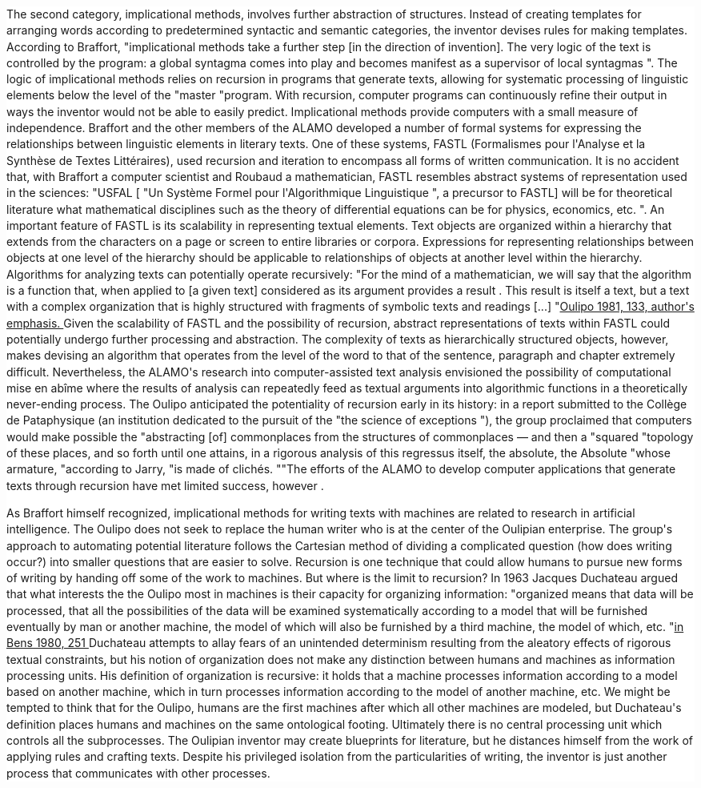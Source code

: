 The second category, implicational methods, involves further abstraction of structures. Instead of creating templates for arranging words according to predetermined syntactic and semantic categories, the inventor devises rules for making templates. According to Braffort, "implicational methods take a further step [in the direction of invention]. The very logic of the text is controlled by the program: a global syntagma comes into play and becomes manifest as a supervisor of local syntagmas ". The logic of implicational methods relies on recursion in programs that generate texts, allowing for systematic processing of linguistic elements below the level of the "master "program. With recursion, computer programs can continuously refine their output in ways the inventor would not be able to easily predict. Implicational methods provide computers with a small measure of independence. Braffort and the other members of the ALAMO developed a number of formal systems for expressing the relationships between linguistic elements in literary texts. One of these systems, FASTL (Formalismes pour l'Analyse et la Synthèse de Textes Littéraires), used recursion and iteration to encompass all forms of written communication. It is no accident that, with Braffort a computer scientist and Roubaud a mathematician, FASTL resembles abstract systems of representation used in the sciences: "USFAL [ "Un Système Formel pour l'Algorithmique Linguistique ", a precursor to FASTL] will be for theoretical literature what mathematical disciplines such as the theory of differential equations can be for physics, economics, etc. ". An important feature of FASTL is its scalability in representing textual elements. Text objects are organized within a hierarchy that extends from the characters on a page or screen to entire libraries or corpora. Expressions for representing relationships between objects at one level of the hierarchy should be applicable to relationships of objects at another level within the hierarchy. Algorithms for analyzing texts can potentially operate recursively: "For the mind of a mathematician, we will say that the algorithm is a function that, when applied to [a given text] considered as its argument provides a result . This result is itself a text, but a text with a complex organization that is highly structured with fragments of symbolic texts and readings [...] "[Oulipo 1981, 133, author's emphasis. ](#oulipo1981)Given the scalability of FASTL and the possibility of recursion, abstract representations of texts within FASTL could potentially undergo further processing and abstraction. The complexity of texts as hierarchically structured objects, however, makes devising an algorithm that operates from the level of the word to that of the sentence, paragraph and chapter extremely difficult. Nevertheless, the ALAMO's research into computer-assisted text analysis envisioned the possibility of computational mise en abîme where the results of analysis can repeatedly feed as textual arguments into algorithmic functions in a theoretically never-ending process. The Oulipo anticipated the potentiality of recursion early in its history: in a report submitted to the Collège de Pataphysique (an institution dedicated to the pursuit of the "the science of exceptions "), the group proclaimed that computers would make possible the "abstracting [of] commonplaces from the structures of commonplaces — and then a "squared "topology of these places, and so forth until one attains, in a rigorous analysis of this regressus itself, the absolute, the Absolute "whose armature, "according to Jarry, "is made of clichés. ""The efforts of the ALAMO to develop computer applications that generate texts through recursion have met limited success, however . 

As Braffort himself recognized, implicational methods for writing texts with machines are related to research in artificial intelligence. The Oulipo does not seek to replace the human writer who is at the center of the Oulipian enterprise. The group's approach to automating potential literature follows the Cartesian method of dividing a complicated question (how does writing occur?) into smaller questions that are easier to solve. Recursion is one technique that could allow humans to pursue new forms of writing by handing off some of the work to machines. But where is the limit to recursion? In 1963 Jacques Duchateau argued that what interests the the Oulipo most in machines is their capacity for organizing information: "organized means that data will be processed, that all the possibilities of the data will be examined systematically according to a model that will be furnished eventually by man or another machine, the model of which will also be furnished by a third machine, the model of which, etc. "[in Bens 1980, 251 ](#bens1980)Duchateau attempts to allay fears of an unintended determinism resulting from the aleatory effects of rigorous textual constraints, but his notion of organization does not make any distinction between humans and machines as information processing units. His definition of organization is recursive: it holds that a machine processes information according to a model based on another machine, which in turn processes information according to the model of another machine, etc. We might be tempted to think that for the Oulipo, humans are the first machines after which all other machines are modeled, but Duchateau's definition places humans and machines on the same ontological footing. Ultimately there is no central processing unit which controls all the subprocesses. The Oulipian inventor may create blueprints for literature, but he distances himself from the work of applying rules and crafting texts. Despite his privileged isolation from the particularities of writing, the inventor is just another process that communicates with other processes. 


[^1]: Jerome McGann observes that In this view of the matter, texts and documents
[^2]: Readers
[^3]: Readers can perform Queneau's matrix analysis using their own texts;
[^4]: Khmelev and Tweedie selected randomly one text from each of the